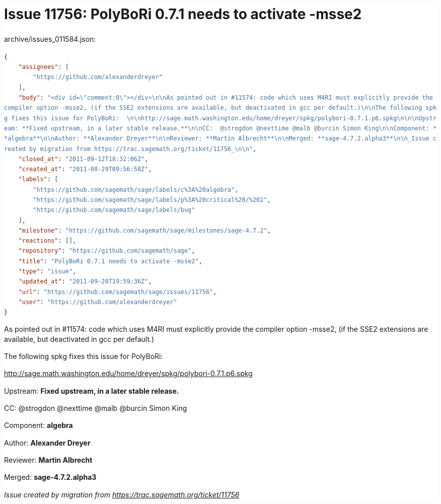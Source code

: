 # Issue 11756: PolyBoRi 0.7.1 needs to activate -msse2

archive/issues_011584.json:
```json
{
    "assignees": [
        "https://github.com/alexanderdreyer"
    ],
    "body": "<div id=\"comment:0\"></div>\n\nAs pointed out in #11574: code which uses M4RI must explicitly provide the compiler option -msse2, (if the SSE2 extensions are available, but deactivated in gcc per default.)\n\nThe following spkg fixes this issue for PolyBoRi:  \n\nhttp://sage.math.washington.edu/home/dreyer/spkg/polybori-0.7.1.p6.spkg\n\n\nUpstream: **Fixed upstream, in a later stable release.**\n\nCC:  @strogdon @nexttime @malb @burcin Simon King\n\nComponent: **algebra**\n\nAuthor: **Alexander Dreyer**\n\nReviewer: **Martin Albrecht**\n\nMerged: **sage-4.7.2.alpha3**\n\n_Issue created by migration from https://trac.sagemath.org/ticket/11756_\n\n",
    "closed_at": "2011-09-12T18:32:06Z",
    "created_at": "2011-08-29T09:56:58Z",
    "labels": [
        "https://github.com/sagemath/sage/labels/c%3A%20algebra",
        "https://github.com/sagemath/sage/labels/p%3A%20critical%20/%202",
        "https://github.com/sagemath/sage/labels/bug"
    ],
    "milestone": "https://github.com/sagemath/sage/milestones/sage-4.7.2",
    "reactions": [],
    "repository": "https://github.com/sagemath/sage",
    "title": "PolyBoRi 0.7.1 needs to activate -msse2",
    "type": "issue",
    "updated_at": "2011-09-20T19:59:36Z",
    "url": "https://github.com/sagemath/sage/issues/11756",
    "user": "https://github.com/alexanderdreyer"
}
```
<div id="comment:0"></div>

As pointed out in #11574: code which uses M4RI must explicitly provide the compiler option -msse2, (if the SSE2 extensions are available, but deactivated in gcc per default.)

The following spkg fixes this issue for PolyBoRi:  

http://sage.math.washington.edu/home/dreyer/spkg/polybori-0.7.1.p6.spkg


Upstream: **Fixed upstream, in a later stable release.**

CC:  @strogdon @nexttime @malb @burcin Simon King

Component: **algebra**

Author: **Alexander Dreyer**

Reviewer: **Martin Albrecht**

Merged: **sage-4.7.2.alpha3**

_Issue created by migration from https://trac.sagemath.org/ticket/11756_
